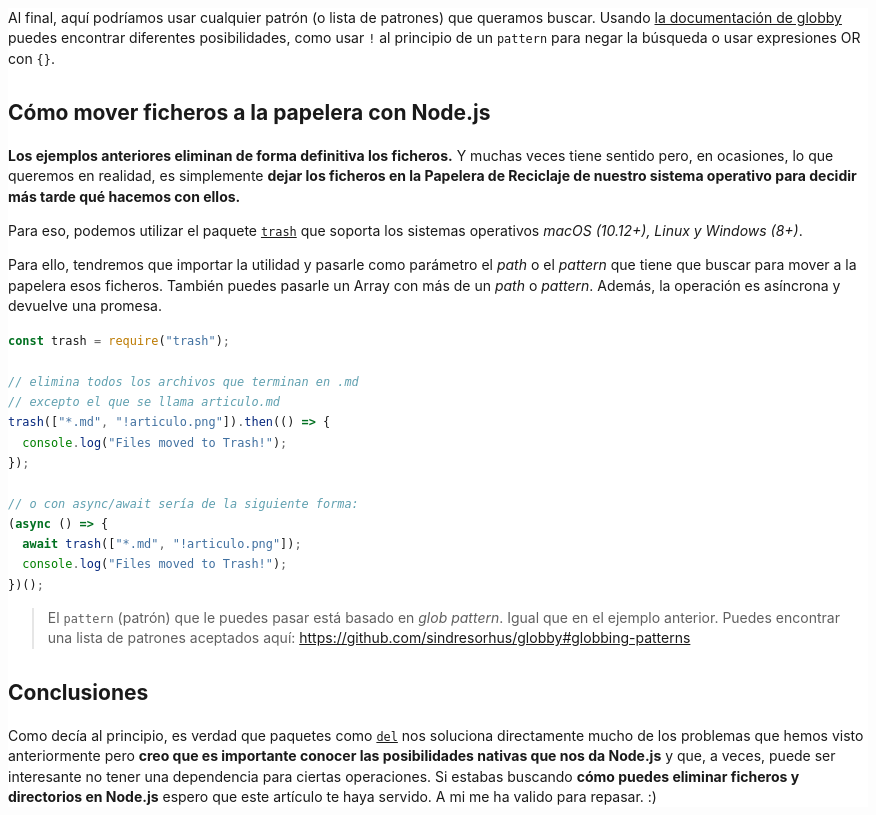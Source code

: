 Al final, aquí podríamos usar cualquier patrón (o lista de patrones) que queramos buscar. Usando [la documentación de globby](https://github.com/sindresorhus/globby#globbing-patterns) puedes encontrar diferentes posibilidades, como usar `!` al principio de un `pattern` para negar la búsqueda o usar expresiones OR con `{}`.

## Cómo mover ficheros a la papelera con Node.js

**Los ejemplos anteriores eliminan de forma definitiva los ficheros.** Y muchas veces tiene sentido pero, en ocasiones, lo que queremos en realidad, es simplemente **dejar los ficheros en la Papelera de Reciclaje de nuestro sistema operativo para decidir más tarde qué hacemos con ellos.**

Para eso, podemos utilizar el paquete [`trash`](https://www.npmjs.com/package/trash) que soporta los sistemas operativos _macOS (10.12+), Linux y Windows (8+)_.

Para ello, tendremos que importar la utilidad y pasarle como parámetro el _path_ o el _pattern_ que tiene que buscar para mover a la papelera esos ficheros. También puedes pasarle un Array con más de un _path_ o _pattern_. Además, la operación es asíncrona y devuelve una promesa.

```javascript
const trash = require("trash");

// elimina todos los archivos que terminan en .md
// excepto el que se llama articulo.md
trash(["*.md", "!articulo.png"]).then(() => {
  console.log("Files moved to Trash!");
});

// o con async/await sería de la siguiente forma:
(async () => {
  await trash(["*.md", "!articulo.png"]);
  console.log("Files moved to Trash!");
})();
```

> El `pattern` (patrón) que le puedes pasar está basado en _glob pattern_. Igual que en el ejemplo anterior. Puedes encontrar una lista de patrones aceptados aquí: https://github.com/sindresorhus/globby#globbing-patterns

## Conclusiones

Como decía al principio, es verdad que paquetes como [`del`](https://github.com/sindresorhus/del) nos soluciona directamente mucho de los problemas que hemos visto anteriormente pero **creo que es importante conocer las posibilidades nativas que nos da Node.js** y que, a veces, puede ser interesante no tener una dependencia para ciertas operaciones. Si estabas buscando **cómo puedes eliminar ficheros y directorios en Node.js** espero que este artículo te haya servido. A mi me ha valido para repasar. :)
